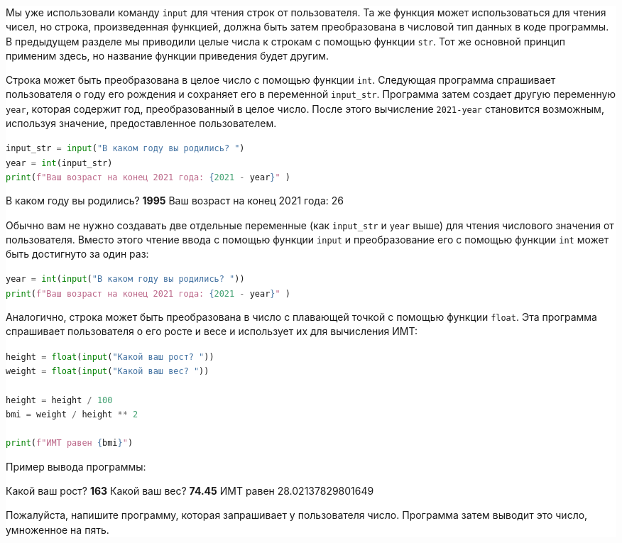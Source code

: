 Мы уже использовали команду `input` для чтения строк от пользователя. Та же функция может использоваться для чтения чисел, но строка, произведенная функцией, должна быть затем преобразована в числовой тип данных в коде программы. В предыдущем разделе мы приводили целые числа к строкам с помощью функции `str`. Тот же основной принцип применим здесь, но название функции приведения будет другим.

Строка может быть преобразована в целое число с помощью функции `int`. Следующая программа спрашивает пользователя о году его рождения и сохраняет его в переменной `input_str`. Программа затем создает другую переменную `year`, которая содержит год, преобразованный в целое число. После этого вычисление `2021-year` становится возможным, используя значение, предоставленное пользователем.

```python
input_str = input("В каком году вы родились? ")
year = int(input_str)
print(f"Ваш возраст на конец 2021 года: {2021 - year}" )
```
<sample-output>

В каком году вы родились? **1995**
Ваш возраст на конец 2021 года: 26

</sample-output>

Обычно вам не нужно создавать две отдельные переменные (как `input_str` и `year` выше) для чтения числового значения от пользователя. Вместо этого чтение ввода с помощью функции `input` и преобразование его с помощью функции `int` может быть достигнуто за один раз:

```python
year = int(input("В каком году вы родились? "))
print(f"Ваш возраст на конец 2021 года: {2021 - year}" )
```

Аналогично, строка может быть преобразована в число с плавающей точкой с помощью функции `float`. Эта программа спрашивает пользователя о его росте и весе и использует их для вычисления ИМТ:

```python
height = float(input("Какой ваш рост? "))
weight = float(input("Какой ваш вес? "))

height = height / 100
bmi = weight / height ** 2

print(f"ИМТ равен {bmi}")
```

Пример вывода программы:

<sample-output>

Какой ваш рост? **163**
Какой ваш вес? **74.45**
ИМТ равен 28.02137829801649

</sample-output>

<in-browser-programming-exercise name="Times five" tmcname="part01-13_times_five" title="Умножить на пять">

Пожалуйста, напишите программу, которая запрашивает у пользователя число. Программа затем выводит это число, умноженное на пять.
